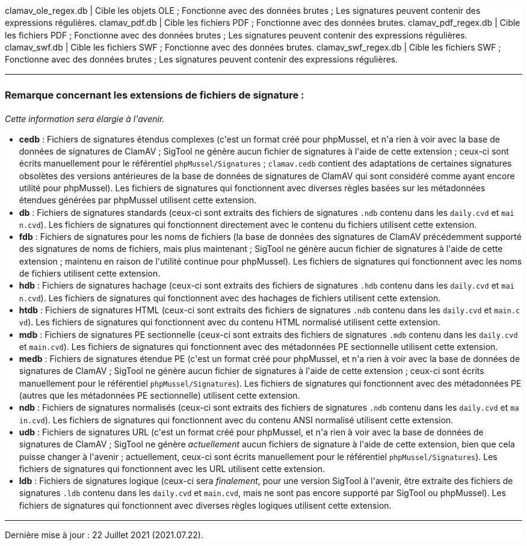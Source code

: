 clamav_ole_regex.db | Cible les objets OLE ; Fonctionne avec des données brutes ; Les signatures peuvent contenir des expressions régulières.
clamav_pdf.db | Cible les fichiers PDF ; Fonctionne avec des données brutes.
clamav_pdf_regex.db | Cible les fichiers PDF ; Fonctionne avec des données brutes ; Les signatures peuvent contenir des expressions régulières.
clamav_swf.db | Cible les fichiers SWF ; Fonctionne avec des données brutes.
clamav_swf_regex.db | Cible les fichiers SWF ; Fonctionne avec des données brutes ; Les signatures peuvent contenir des expressions régulières.

---


### Remarque concernant les extensions de fichiers de signature :
*Cette information sera élargie à l'avenir.*

- __cedb__ : Fichiers de signatures étendus complexes (c'est un format créé pour phpMussel, et n'a rien à voir avec la base de données de signatures de ClamAV ; SigTool ne génère aucun fichier de signatures à l'aide de cette extension ; ceux-ci sont écrits manuellement pour le référentiel `phpMussel/Signatures` ; `clamav.cedb` contient des adaptations de certaines signatures obsolètes des versions antérieures de la base de données de signatures de ClamAV qui sont considéré comme ayant encore utilité pour phpMussel). Les fichiers de signatures qui fonctionnent avec diverses règles basées sur les métadonnées étendues générées par phpMussel utilisent cette extension.
- __db__ : Fichiers de signatures standards (ceux-ci sont extraits des fichiers de signatures `.ndb` contenu dans les `daily.cvd` et `main.cvd`). Les fichiers de signatures qui fonctionnent directement avec le contenu du fichiers utilisent cette extension.
- __fdb__ : Fichiers de signatures pour les noms de fichiers (la base de données des signatures de ClamAV précédemment supporté des signatures de noms de fichiers, mais plus maintenant ; SigTool ne génère aucun fichier de signatures à l'aide de cette extension ; maintenu en raison de l'utilité continue pour phpMussel). Les fichiers de signatures qui fonctionnent avec les noms de fichiers utilisent cette extension.
- __hdb__ : Fichiers de signatures hachage (ceux-ci sont extraits des fichiers de signatures `.hdb` contenu dans les `daily.cvd` et `main.cvd`). Les fichiers de signatures qui fonctionnent avec des hachages de fichiers utilisent cette extension.
- __htdb__ : Fichiers de signatures HTML (ceux-ci sont extraits des fichiers de signatures `.ndb` contenu dans les `daily.cvd` et `main.cvd`). Les fichiers de signatures qui fonctionnent avec du contenu HTML normalisé utilisent cette extension.
- __mdb__ : Fichiers de signatures PE sectionnelle (ceux-ci sont extraits des fichiers de signatures `.mdb` contenu dans les `daily.cvd` et `main.cvd`). Les fichiers de signatures qui fonctionnent avec des métadonnées PE sectionnelle utilisent cette extension.
- __medb__ : Fichiers de signatures étendue PE (c'est un format créé pour phpMussel, et n'a rien à voir avec la base de données de signatures de ClamAV ; SigTool ne génère aucun fichier de signatures à l'aide de cette extension ; ceux-ci sont écrits manuellement pour le référentiel `phpMussel/Signatures`). Les fichiers de signatures qui fonctionnent avec des métadonnées PE (autres que les métadonnées PE sectionnelle) utilisent cette extension.
- __ndb__ : Fichiers de signatures normalisés (ceux-ci sont extraits des fichiers de signatures `.ndb` contenu dans les `daily.cvd` et `main.cvd`). Les fichiers de signatures qui fonctionnent avec du contenu ANSI normalisé utilisent cette extension.
- __udb__ : Fichiers de signatures URL (c'est un format créé pour phpMussel, et n'a rien à voir avec la base de données de signatures de ClamAV ; SigTool ne génère *actuellement* aucun fichiers de signature à l'aide de cette extension, bien que cela puisse changer à l'avenir ; actuellement, ceux-ci sont écrits manuellement pour le référentiel `phpMussel/Signatures`). Les fichiers de signatures qui fonctionnent avec les URL utilisent cette extension.
- __ldb__ : Fichiers de signatures logique (ceux-ci sera *finalement*, pour une version SigTool à l'avenir, être extraite des fichiers de signatures `.ldb` contenu dans les `daily.cvd` et `main.cvd`, mais ne sont pas encore supporté par SigTool ou phpMussel). Les fichiers de signatures qui fonctionnent avec diverses règles logiques utilisent cette extension.


---


Dernière mise à jour : 22 Juillet 2021 (2021.07.22).
